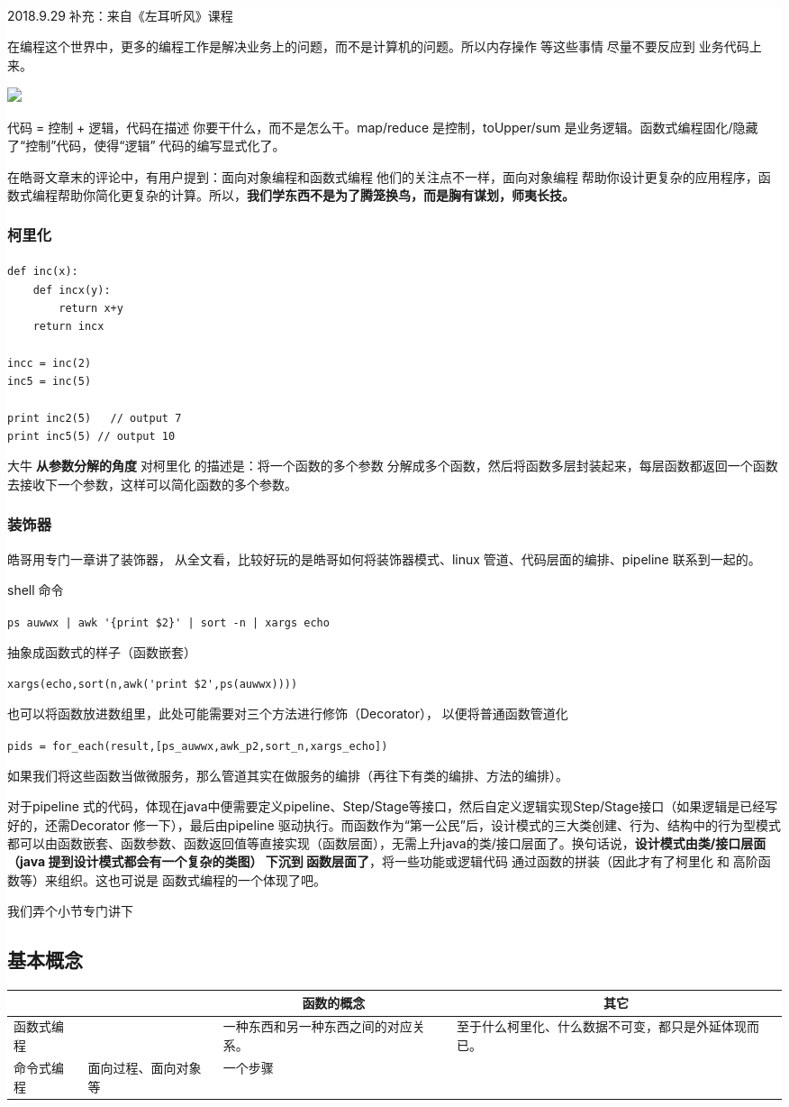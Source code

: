 2018.9.29 补充：来自《左耳听风》课程

在编程这个世界中，更多的编程工作是解决业务上的问题，而不是计算机的问题。所以内存操作 等这些事情 尽量不要反应到 业务代码上来。

![](/public/upload/architecture/function_programming.png)

代码 = 控制 + 逻辑，代码在描述 你要干什么，而不是怎么干。map/reduce 是控制，toUpper/sum 是业务逻辑。函数式编程固化/隐藏了“控制”代码，使得“逻辑” 代码的编写显式化了。

在皓哥文章末的评论中，有用户提到：面向对象编程和函数式编程 他们的关注点不一样，面向对象编程 帮助你设计更复杂的应用程序，函数式编程帮助你简化更复杂的计算。所以，**我们学东西不是为了腾笼换鸟，而是胸有谋划，师夷长技。**

### 柯里化

```
def inc(x):
    def incx(y):
        return x+y
    return incx

incc = inc(2)
inc5 = inc(5)

print inc2(5)	// output 7
print inc5(5) // output 10
```

大牛 **从参数分解的角度** 对柯里化 的描述是：将一个函数的多个参数 分解成多个函数，然后将函数多层封装起来，每层函数都返回一个函数去接收下一个参数，这样可以简化函数的多个参数。 

### 装饰器

皓哥用专门一章讲了装饰器， 从全文看，比较好玩的是皓哥如何将装饰器模式、linux 管道、代码层面的编排、pipeline 联系到一起的。

shell 命令

	ps auwwx | awk '{print $2}' | sort -n | xargs echo
	
抽象成函数式的样子（函数嵌套）

	xargs(echo,sort(n,awk('print $2',ps(auwwx))))
	
也可以将函数放进数组里，此处可能需要对三个方法进行修饰（Decorator）， 以便将普通函数管道化

	pids = for_each(result,[ps_auwwx,awk_p2,sort_n,xargs_echo])
	
如果我们将这些函数当做微服务，那么管道其实在做服务的编排（再往下有类的编排、方法的编排）。

对于pipeline 式的代码，体现在java中便需要定义pipeline、Step/Stage等接口，然后自定义逻辑实现Step/Stage接口（如果逻辑是已经写好的，还需Decorator 修一下），最后由pipeline 驱动执行。而函数作为“第一公民”后，设计模式的三大类创建、行为、结构中的行为型模式 都可以由函数嵌套、函数参数、函数返回值等直接实现（函数层面），无需上升java的类/接口层面了。换句话说，**设计模式由类/接口层面（java 提到设计模式都会有一个复杂的类图） 下沉到 函数层面了**，将一些功能或逻辑代码 通过函数的拼装（因此才有了柯里化 和 高阶函数等）来组织。这也可说是 函数式编程的一个体现了吧。

我们弄个小节专门讲下

## 基本概念

|||函数的概念|其它|
|---|---|---|---|
|函数式编程||一种东西和另一种东西之间的对应关系。|至于什么柯里化、什么数据不可变，都只是外延体现而已。|
|命令式编程|面向过程、面向对象等|一个步骤||
